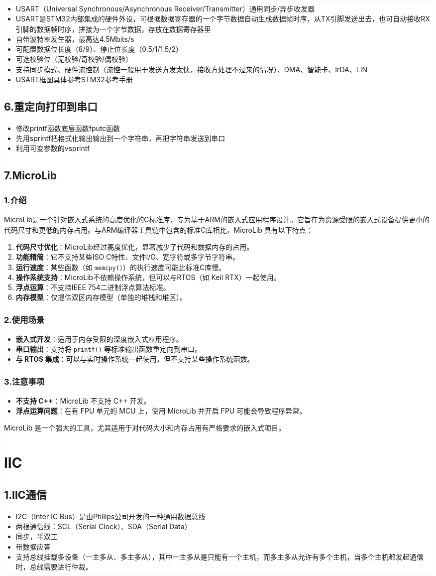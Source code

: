 - USART（Universal Synchronous/Asynchronous Receiver/Transmitter）通用同步/异步收发器
- USART是STM32内部集成的硬件外设，可根据数据寄存器的一个字节数据自动生成数据帧时序，从TX引脚发送出去，也可自动接收RX引脚的数据帧时序，拼接为一个字节数据，存放在数据寄存器里
- 自带波特率发生器，最高达4.5Mbits/s
- 可配置数据位长度（8/9）、停止位长度（0.5/1/1.5/2）
- 可选校验位（无校验/奇校验/偶校验）
- 支持同步模式、硬件流控制（流控一般用于发送方发太快，接收方处理不过来的情况）、DMA、智能卡、IrDA、LIN
- USART框图具体参考STM32参考手册

## 6.重定向打印到串口

- 修改printf函数底层函数fputc函数
- 先用sprintf把格式化输出输出到一个字符串，再把字符串发送到串口
- 利用可变参数的vsprintf

## 7.MicroLib

### 1.介绍

MicroLib是一个针对嵌入式系统的高度优化的C标准库，专为基于ARM的嵌入式应用程序设计。它旨在为资源受限的嵌入式设备提供更小的代码尺寸和更低的内存占用。与ARM编译器工具链中包含的标准C库相比，MicroLib 具有以下特点：

1. **代码尺寸优化**：MicroLib经过高度优化，显著减少了代码和数据内存的占用。
2. **功能精简**：它不支持某些ISO C特性、文件I/O、宽字符或多字节字符串。
3. **运行速度**：某些函数（如 `memcpy()`）的执行速度可能比标准C库慢。
4. **操作系统支持**：MicroLib不依赖操作系统，但可以与RTOS（如 Keil RTX）一起使用。
5. **浮点运算**：不支持IEEE 754二进制浮点算法标准。
6. **内存模型**：仅提供双区内存模型（单独的堆栈和堆区）。

### 2.使用场景

- **嵌入式开发**：适用于内存受限的深度嵌入式应用程序。
- **串口输出**：支持将 `printf()` 等标准输出函数重定向到串口。
- **与 RTOS 集成**：可以与实时操作系统一起使用，但不支持某些操作系统函数。

### 3.注意事项

- **不支持 C++**：MicroLib 不支持 C++ 开发。
- **浮点运算问题**：在有 FPU 单元的 MCU 上，使用 MicroLib 并开启 FPU 可能会导致程序异常。

MicroLib 是一个强大的工具，尤其适用于对代码大小和内存占用有严格要求的嵌入式项目。

# IIC

## 1.IIC通信

- I2C（Inter IC Bus）是由Philips公司开发的一种通用数据总线
- 两根通信线：SCL（Serial Clock）、SDA（Serial Data）
- 同步，半双工
- 带数据应答
- 支持总线挂载多设备（一主多从、多主多从），其中一主多从是只能有一个主机，而多主多从允许有多个主机，当多个主机都发起通信时，总线需要进行仲裁。

